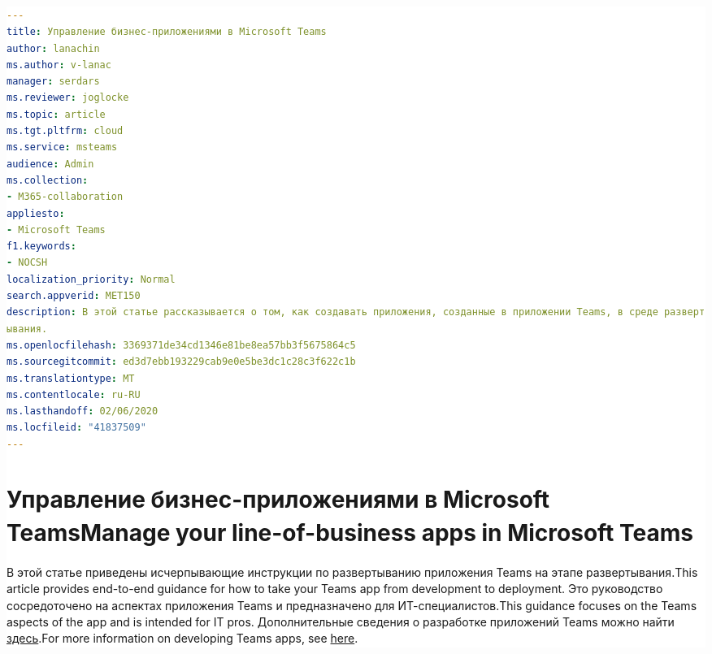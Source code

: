 ```yaml
---
title: Управление бизнес-приложениями в Microsoft Teams
author: lanachin
ms.author: v-lanac
manager: serdars
ms.reviewer: joglocke
ms.topic: article
ms.tgt.pltfrm: cloud
ms.service: msteams
audience: Admin
ms.collection:
- M365-collaboration
appliesto:
- Microsoft Teams
f1.keywords:
- NOCSH
localization_priority: Normal
search.appverid: MET150
description: В этой статье рассказывается о том, как создавать приложения, созданные в приложении Teams, в среде развертывания.
ms.openlocfilehash: 3369371de34cd1346e81be8ea57bb3f5675864c5
ms.sourcegitcommit: ed3d7ebb193229cab9e0e5be3dc1c28c3f622c1b
ms.translationtype: MT
ms.contentlocale: ru-RU
ms.lasthandoff: 02/06/2020
ms.locfileid: "41837509"
---
```

# <a name="manage-your-line-of-business-apps-in-microsoft-teams"></a><span data-ttu-id="e51ce-103">Управление бизнес-приложениями в Microsoft Teams</span><span class="sxs-lookup"><span data-stu-id="e51ce-103">Manage your line-of-business apps in Microsoft Teams</span></span>

<span data-ttu-id="e51ce-104">В этой статье приведены исчерпывающие инструкции по развертыванию приложения Teams на этапе развертывания.</span><span class="sxs-lookup"><span data-stu-id="e51ce-104">This article provides end-to-end guidance for how to take your Teams app from development to deployment.</span></span> <span data-ttu-id="e51ce-105">Это руководство сосредоточено на аспектах приложения Teams и предназначено для ИТ-специалистов.</span><span class="sxs-lookup"><span data-stu-id="e51ce-105">This guidance focuses on the Teams aspects of the app and is intended for IT pros.</span></span> <span data-ttu-id="e51ce-106">Дополнительные сведения о разработке приложений Teams можно найти <a href="https://docs.microsoft.com/microsoftteams/platform" target="_blank">здесь</a>.</span><span class="sxs-lookup"><span data-stu-id="e51ce-106">For more information on developing Teams apps, see <a href="https://docs.microsoft.com/microsoftteams/platform" target="_blank">here</a>.</span></span>
